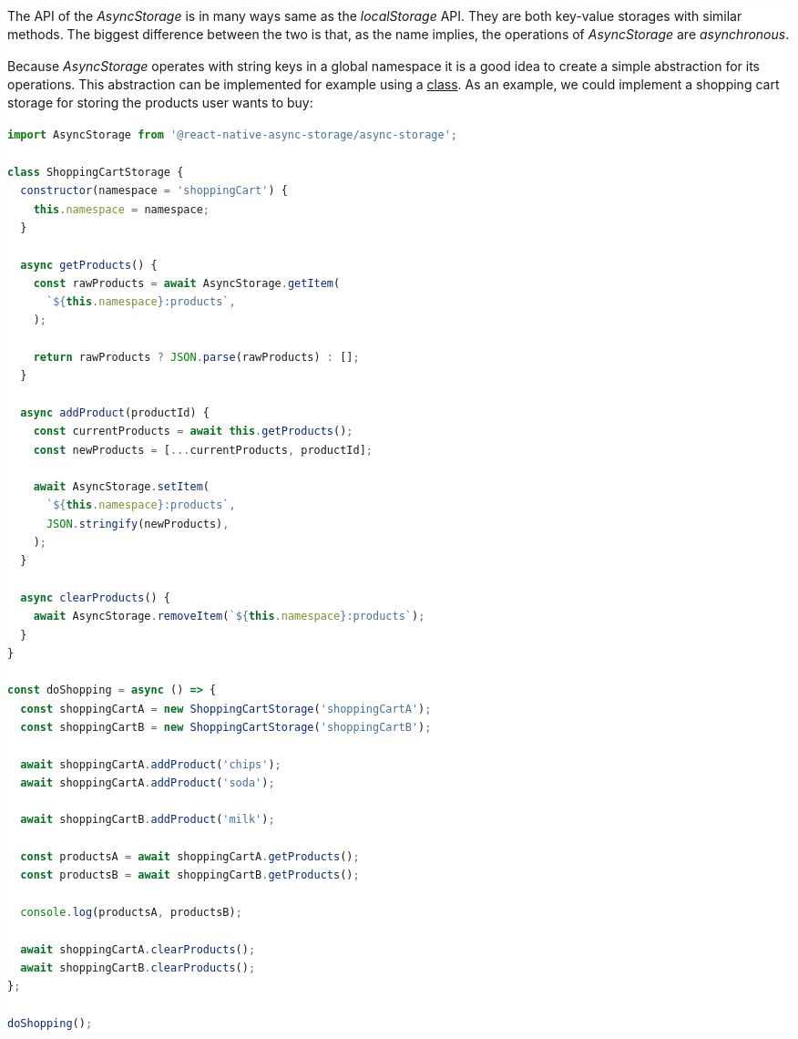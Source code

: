 The API of the <em>AsyncStorage</em> is in many ways same as the <em>localStorage</em> API. They are both key-value storages with similar methods. The biggest difference between the two is that, as the name implies, the operations of <em>AsyncStorage</em> are <i>asynchronous</i>.

Because <em>AsyncStorage</em> operates with string keys in a global namespace it is a good idea to create a simple abstraction for its operations. This abstraction can be implemented for example using a [class](https://developer.mozilla.org/en-US/docs/Web/JavaScript/Reference/Classes). As an example, we could implement a shopping cart storage for storing the products user wants to buy:

```javascript
import AsyncStorage from '@react-native-async-storage/async-storage';

class ShoppingCartStorage {
  constructor(namespace = 'shoppingCart') {
    this.namespace = namespace;
  }

  async getProducts() {
    const rawProducts = await AsyncStorage.getItem(
      `${this.namespace}:products`,
    );

    return rawProducts ? JSON.parse(rawProducts) : [];
  }

  async addProduct(productId) {
    const currentProducts = await this.getProducts();
    const newProducts = [...currentProducts, productId];

    await AsyncStorage.setItem(
      `${this.namespace}:products`,
      JSON.stringify(newProducts),
    );
  }

  async clearProducts() {
    await AsyncStorage.removeItem(`${this.namespace}:products`);
  }
}

const doShopping = async () => {
  const shoppingCartA = new ShoppingCartStorage('shoppingCartA');
  const shoppingCartB = new ShoppingCartStorage('shoppingCartB');

  await shoppingCartA.addProduct('chips');
  await shoppingCartA.addProduct('soda');

  await shoppingCartB.addProduct('milk');

  const productsA = await shoppingCartA.getProducts();
  const productsB = await shoppingCartB.getProducts();

  console.log(productsA, productsB);

  await shoppingCartA.clearProducts();
  await shoppingCartB.clearProducts();
};

doShopping();
```
